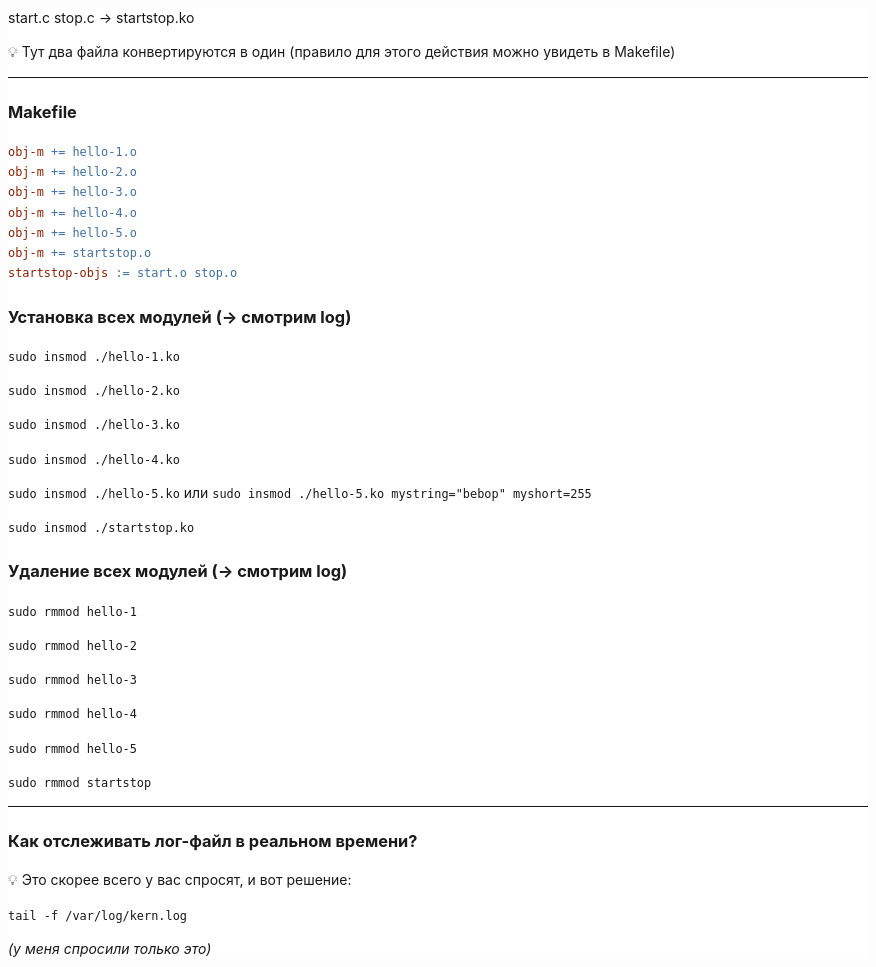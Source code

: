 start.c stop.c → startstop.ko

<aside>
💡 Тут два файла конвертируются в один (правило для этого действия можно увидеть в Makefile)

</aside>

---

### Makefile

```makefile
obj-m += hello-1.o
obj-m += hello-2.o
obj-m += hello-3.o
obj-m += hello-4.o
obj-m += hello-5.o
obj-m += startstop.o
startstop-objs := start.o stop.o
```

### Установка всех модулей (→ смотрим log)

`sudo insmod ./hello-1.ko`

`sudo insmod ./hello-2.ko`

`sudo insmod ./hello-3.ko`

`sudo insmod ./hello-4.ko`

`sudo insmod ./hello-5.ko` или `sudo insmod ./hello-5.ko mystring="bebop" myshort=255`

`sudo insmod ./startstop.ko`

### Удаление всех модулей (→ смотрим log)

`sudo rmmod hello-1`

`sudo rmmod hello-2`

`sudo rmmod hello-3`

`sudo rmmod hello-4`

`sudo rmmod hello-5`

`sudo rmmod startstop`

---

### Как отслеживать лог-файл в реальном времени?

<aside>
💡 Это скорее всего у вас спросят, и вот решение:

`tail -f /var/log/kern.log`

*(у меня спросили только это)*
